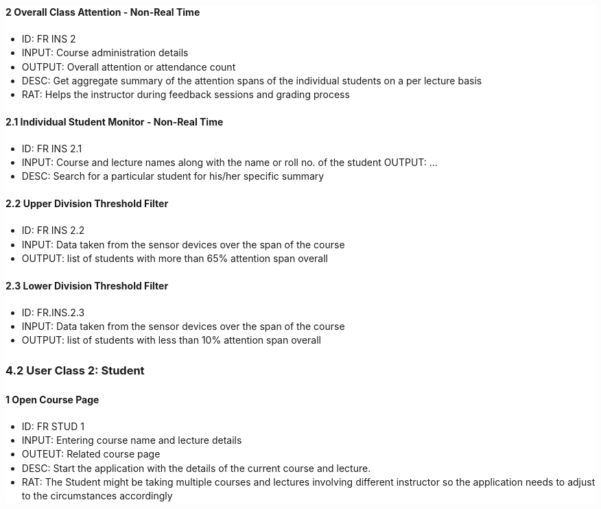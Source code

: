

#### 2 Overall Class Attention - Non-Real Time

<p align="justify"> 

- ID: FR INS 2
- INPUT: Course administration details
- OUTPUT: Overall attention or attendance count
- DESC: Get aggregate summary of the attention spans of the individual students on a per lecture basis
- RAT: Helps the instructor during feedback sessions and grading process



</p>

#### 2.1 Individual Student Monitor - Non-Real Time

<p align="justify"> 

- ID: FR INS 2.1
- INPUT: Course and lecture names along with the name or roll no. of the student
  OUTPUT: …
- DESC: Search for a particular student for his/her specific summary

</p>



#### 2.2 Upper Division Threshold Filter

<p align="justify"> 

- ID: FR INS 2.2
- INPUT: Data taken from the sensor devices over the span of the course
- OUTPUT: list of students with more than 65% attention span overall


</p>


#### 2.3 Lower Division Threshold Filter

<p align="justify"> 

- ID: FR.INS.2.3
- INPUT: Data taken from the sensor devices over the span of the course
- OUTPUT: list of students with less than 10% attention span overall

</p>



### 4.2 User Class 2: Student

#### 1 Open Course Page

<p align="justify"> 

- ID: FR STUD 1
- INPUT: Entering course name and lecture details
- OUTEUT: Related course page
- DESC: Start the application with the details of the current course and lecture.
- RAT: The Student might be taking multiple courses and lectures involving different instructor so the application needs to adjust to the circumstances accordingly
